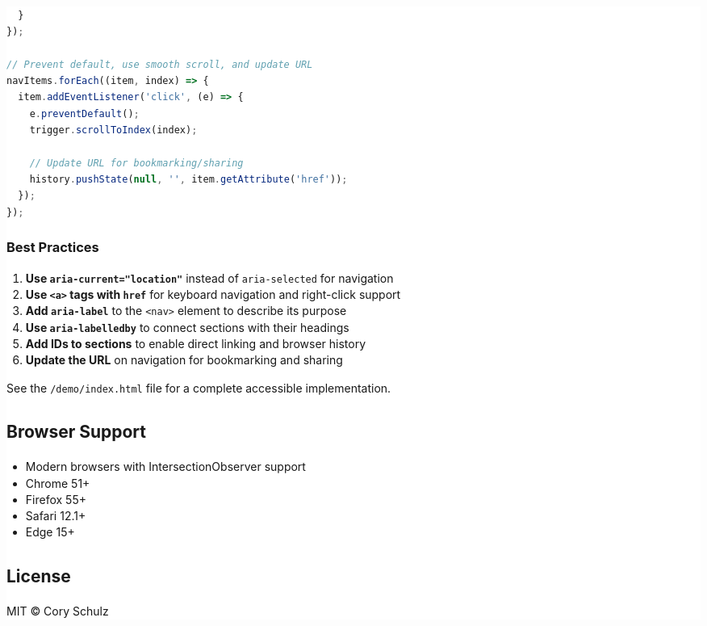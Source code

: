 ```javascript
  }
});

// Prevent default, use smooth scroll, and update URL
navItems.forEach((item, index) => {
  item.addEventListener('click', (e) => {
    e.preventDefault();
    trigger.scrollToIndex(index);

    // Update URL for bookmarking/sharing
    history.pushState(null, '', item.getAttribute('href'));
  });
});
```

### Best Practices

1. **Use `aria-current="location"`** instead of `aria-selected` for navigation
2. **Use `<a>` tags with `href`** for keyboard navigation and right-click support
3. **Add `aria-label`** to the `<nav>` element to describe its purpose
4. **Use `aria-labelledby`** to connect sections with their headings
5. **Add IDs to sections** to enable direct linking and browser history
6. **Update the URL** on navigation for bookmarking and sharing

See the `/demo/index.html` file for a complete accessible implementation.

## Browser Support

- Modern browsers with IntersectionObserver support
- Chrome 51+
- Firefox 55+
- Safari 12.1+
- Edge 15+

## License

MIT © Cory Schulz
